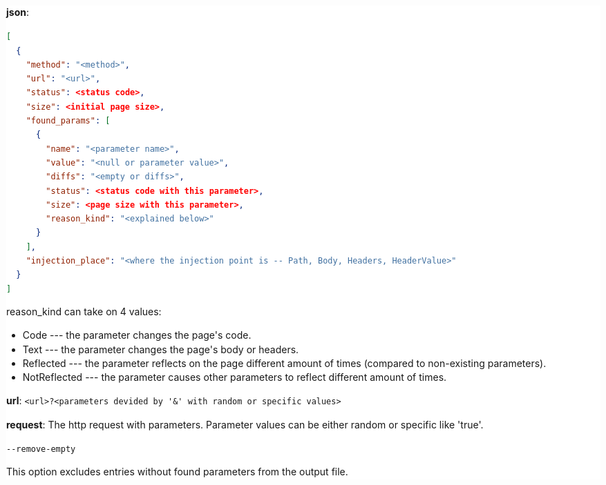 **json**:
```json
[
  {
    "method": "<method>",
    "url": "<url>",
    "status": <status code>,
    "size": <initial page size>,
    "found_params": [
      {
        "name": "<parameter name>",
        "value": "<null or parameter value>",
        "diffs": "<empty or diffs>",
        "status": <status code with this parameter>,
        "size": <page size with this parameter>,
        "reason_kind": "<explained below>"
      }
    ],
    "injection_place": "<where the injection point is -- Path, Body, Headers, HeaderValue>"
  }
]
```

reason_kind can take on 4 values:

- Code --- the parameter changes the page's code.
- Text --- the parameter changes the page's body or headers.
- Reflected --- the parameter reflects on the page different amount of times (compared to non-existing parameters).
- NotReflected --- the parameter causes other parameters to reflect different amount of times.

**url**: `<url>?<parameters devided by '&' with random or specific values>`

**request**: The http request with parameters. Parameter values can be either random or specific like 'true'.

```
--remove-empty
```

This option excludes entries without found parameters from the output file.